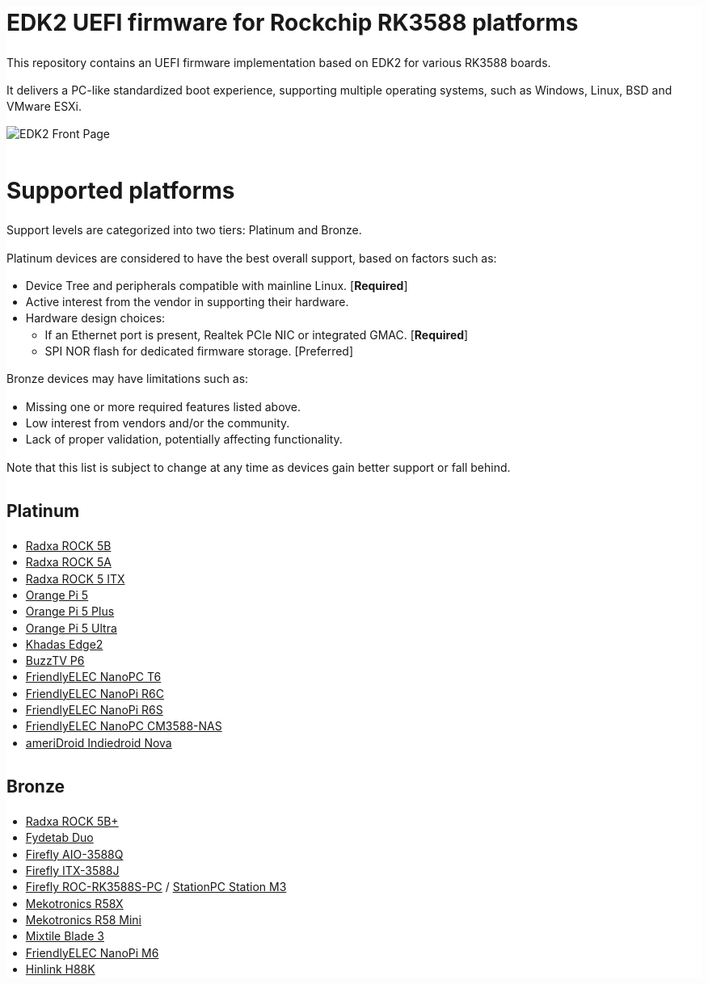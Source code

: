 # EDK2 UEFI firmware for Rockchip RK3588 platforms
This repository contains an UEFI firmware implementation based on EDK2 for various RK3588 boards.

It delivers a PC-like standardized boot experience, supporting multiple operating systems, such as Windows, Linux, BSD and VMware ESXi.

![EDK2 Front Page](images/edk2-frontpage.png)

# Supported platforms
Support levels are categorized into two tiers: Platinum and Bronze.

Platinum devices are considered to have the best overall support, based on factors such as:
- Device Tree and peripherals compatible with mainline Linux. [**Required**]
- Active interest from the vendor in supporting their hardware.
- Hardware design choices:
  - If an Ethernet port is present, Realtek PCIe NIC or integrated GMAC. [**Required**]
  - SPI NOR flash for dedicated firmware storage. [Preferred]

Bronze devices may have limitations such as:
- Missing one or more required features listed above.
- Low interest from vendors and/or the community.
- Lack of proper validation, potentially affecting functionality.

Note that this list is subject to change at any time as devices gain better support or fall behind.

## Platinum
- [Radxa ROCK 5B](https://radxa.com/products/rock5/5b/)
- [Radxa ROCK 5A](https://radxa.com/products/rock5/5a/)
- [Radxa ROCK 5 ITX](https://radxa.com/products/rock5/5itx/)
- [Orange Pi 5](http://www.orangepi.org/html/hardWare/computerAndMicrocontrollers/details/Orange-Pi-5.html)
- [Orange Pi 5 Plus](http://www.orangepi.org/html/hardWare/computerAndMicrocontrollers/details/Orange-Pi-5-plus.html)
- [Orange Pi 5 Ultra](http://www.orangepi.org/html/hardWare/computerAndMicrocontrollers/details/Orange-Pi-5-Ultra.html)
- [Khadas Edge2](https://www.khadas.com/edge2)
- [BuzzTV P6](https://buzztvglobal.com/products/powerstation-6)
- [FriendlyELEC NanoPC T6](https://wiki.friendlyelec.com/wiki/index.php/NanoPC-T6)
- [FriendlyELEC NanoPi R6C](https://wiki.friendlyelec.com/wiki/index.php/NanoPi_R6C)
- [FriendlyELEC NanoPi R6S](https://wiki.friendlyelec.com/wiki/index.php/NanoPi_R6S)
- [FriendlyELEC NanoPC CM3588-NAS](https://wiki.friendlyelec.com/wiki/index.php/CM3588_NAS_Kit)
- [ameriDroid Indiedroid Nova](https://indiedroid.us)

## Bronze
- [Radxa ROCK 5B+](https://radxa.com/products/rock5/5bp)
- [Fydetab Duo](https://fydetabduo.com/)
- [Firefly AIO-3588Q](https://en.t-firefly.com/product/industry/aio3588q)
- [Firefly ITX-3588J](https://en.t-firefly.com/product/industry/itx3588j)
- [Firefly ROC-RK3588S-PC](https://en.t-firefly.com/product/industry/rocrk3588spc) / [StationPC Station M3](https://www.stationpc.com/product/stationm3)
- [Mekotronics R58X](https://www.mekotronics.com/h-pd-75.html)
- [Mekotronics R58 Mini](https://www.mekotronics.com/h-pd-76.html)
- [Mixtile Blade 3](https://www.mixtile.com/blade-3)
- [FriendlyELEC NanoPi M6](https://wiki.friendlyelec.com/wiki/index.php/NanoPi_M6)
- [Hinlink H88K](http://www.hinlink.com)
